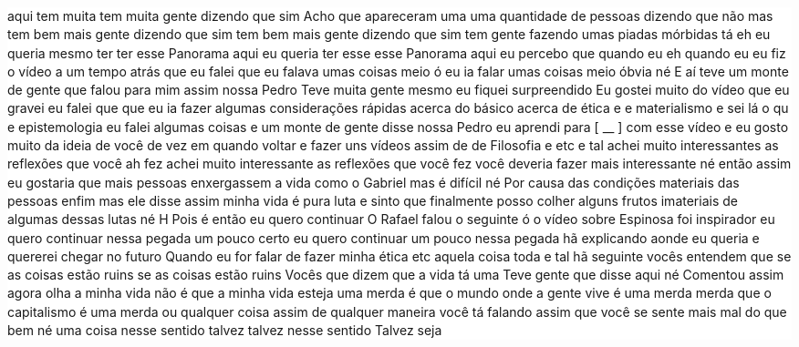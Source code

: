 aqui tem muita tem muita gente dizendo
que sim Acho que apareceram uma uma
quantidade de pessoas dizendo que não
mas tem bem mais gente dizendo que
sim tem bem mais gente dizendo que
sim tem gente fazendo umas piadas
mórbidas tá
eh eu queria mesmo ter ter esse Panorama
aqui
eu queria ter esse esse Panorama aqui eu
percebo que quando eu eh quando eu eu
fiz o vídeo a um tempo atrás que eu
falei que eu falava umas coisas meio ó
eu ia falar umas coisas meio óbvia né E
aí teve um monte de gente que falou para
mim assim nossa Pedro Teve muita gente
mesmo eu fiquei surpreendido Eu gostei
muito do vídeo que eu gravei eu falei
que que eu ia fazer algumas
considerações rápidas acerca do básico
acerca de ética e e materialismo e sei
lá o qu e epistemologia eu falei algumas
coisas e um monte de gente disse nossa
Pedro eu aprendi para [ __ ] com esse
vídeo e eu gosto muito da ideia de você
de vez em quando voltar e fazer uns
vídeos assim
de de Filosofia e etc e tal achei muito
interessantes as reflexões que você
ah
fez achei muito interessante as
reflexões que você fez você deveria
fazer
mais interessante né então assim eu
gostaria que mais pessoas enxergassem a
vida como o Gabriel mas é difícil né Por
causa das condições materiais das
pessoas enfim mas ele disse assim minha
vida é pura luta e sinto que finalmente
posso colher alguns frutos imateriais de
algumas dessas lutas né
H Pois é então eu quero continuar O
Rafael falou o seguinte ó o vídeo sobre
Espinosa foi inspirador eu quero
continuar nessa pegada um pouco certo eu
quero continuar um pouco nessa pegada
hã explicando aonde eu queria e quererei
chegar no futuro Quando eu for falar de
fazer minha ética etc aquela coisa toda
e tal
hã
seguinte vocês entendem que se as coisas
estão ruins se as coisas estão ruins
Vocês que dizem que a vida tá uma Teve
gente que disse aqui né Comentou assim
agora olha a minha vida não é que a
minha vida esteja uma merda é que o
mundo onde a gente vive é uma merda
merda que o capitalismo é uma merda ou
qualquer coisa assim de qualquer maneira
você tá falando assim que você se sente
mais mal do que bem né uma coisa nesse
sentido
talvez talvez nesse sentido Talvez seja